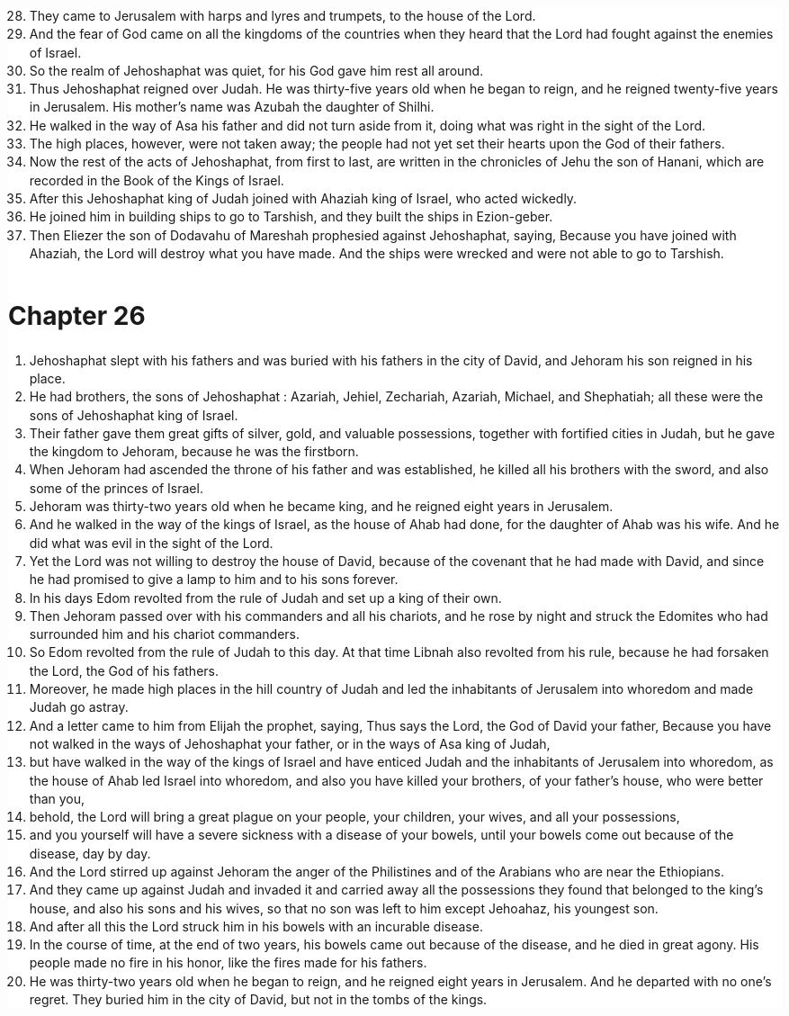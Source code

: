 28. They came to Jerusalem with harps and lyres and trumpets, to the house of the Lord.
29. And the fear of God came on all the kingdoms of the countries when they heard that the Lord had fought against the enemies of Israel.
30. So the realm of Jehoshaphat was quiet, for his God gave him rest all around.
31. Thus Jehoshaphat reigned over Judah. He was thirty-five years old when he began to reign, and he reigned twenty-five years in Jerusalem. His mother’s name was Azubah the daughter of Shilhi.
32. He walked in the way of Asa his father and did not turn aside from it, doing what was right in the sight of the Lord.
33. The high places, however, were not taken away; the people had not yet set their hearts upon the God of their fathers.
34. Now the rest of the acts of Jehoshaphat, from first to last, are written in the chronicles of Jehu the son of Hanani, which are recorded in the Book of the Kings of Israel.
35. After this Jehoshaphat king of Judah joined with Ahaziah king of Israel, who acted wickedly.
36. He joined him in building ships to go to Tarshish, and they built the ships in Ezion-geber.
37. Then Eliezer the son of Dodavahu of Mareshah prophesied against Jehoshaphat, saying, Because you have joined with Ahaziah, the Lord will destroy what you have made. And the ships were wrecked and were not able to go to Tarshish.

# Chapter 26

1. Jehoshaphat slept with his fathers and was buried with his fathers in the city of David, and Jehoram his son reigned in his place.
2. He had brothers, the sons of Jehoshaphat : Azariah, Jehiel, Zechariah, Azariah, Michael, and Shephatiah; all these were the sons of Jehoshaphat king of Israel.
3. Their father gave them great gifts of silver, gold, and valuable possessions, together with fortified cities in Judah, but he gave the kingdom to Jehoram, because he was the firstborn.
4. When Jehoram had ascended the throne of his father and was established, he killed all his brothers with the sword, and also some of the princes of Israel.
5. Jehoram was thirty-two years old when he became king, and he reigned eight years in Jerusalem.
6. And he walked in the way of the kings of Israel, as the house of Ahab had done, for the daughter of Ahab was his wife. And he did what was evil in the sight of the Lord.
7. Yet the Lord was not willing to destroy the house of David, because of the covenant that he had made with David, and since he had promised to give a lamp to him and to his sons forever.
8. In his days Edom revolted from the rule of Judah and set up a king of their own.
9. Then Jehoram passed over with his commanders and all his chariots, and he rose by night and struck the Edomites who had surrounded him and his chariot commanders.
10. So Edom revolted from the rule of Judah to this day. At that time Libnah also revolted from his rule, because he had forsaken the Lord, the God of his fathers.
11. Moreover, he made high places in the hill country of Judah and led the inhabitants of Jerusalem into whoredom and made Judah go astray.
12. And a letter came to him from Elijah the prophet, saying, Thus says the Lord, the God of David your father, Because you have not walked in the ways of Jehoshaphat your father, or in the ways of Asa king of Judah,
13. but have walked in the way of the kings of Israel and have enticed Judah and the inhabitants of Jerusalem into whoredom, as the house of Ahab led Israel into whoredom, and also you have killed your brothers, of your father’s house, who were better than you,
14. behold, the Lord will bring a great plague on your people, your children, your wives, and all your possessions,
15. and you yourself will have a severe sickness with a disease of your bowels, until your bowels come out because of the disease, day by day.
16. And the Lord stirred up against Jehoram the anger of the Philistines and of the Arabians who are near the Ethiopians.
17. And they came up against Judah and invaded it and carried away all the possessions they found that belonged to the king’s house, and also his sons and his wives, so that no son was left to him except Jehoahaz, his youngest son.
18. And after all this the Lord struck him in his bowels with an incurable disease.
19. In the course of time, at the end of two years, his bowels came out because of the disease, and he died in great agony. His people made no fire in his honor, like the fires made for his fathers.
20. He was thirty-two years old when he began to reign, and he reigned eight years in Jerusalem. And he departed with no one’s regret. They buried him in the city of David, but not in the tombs of the kings.
